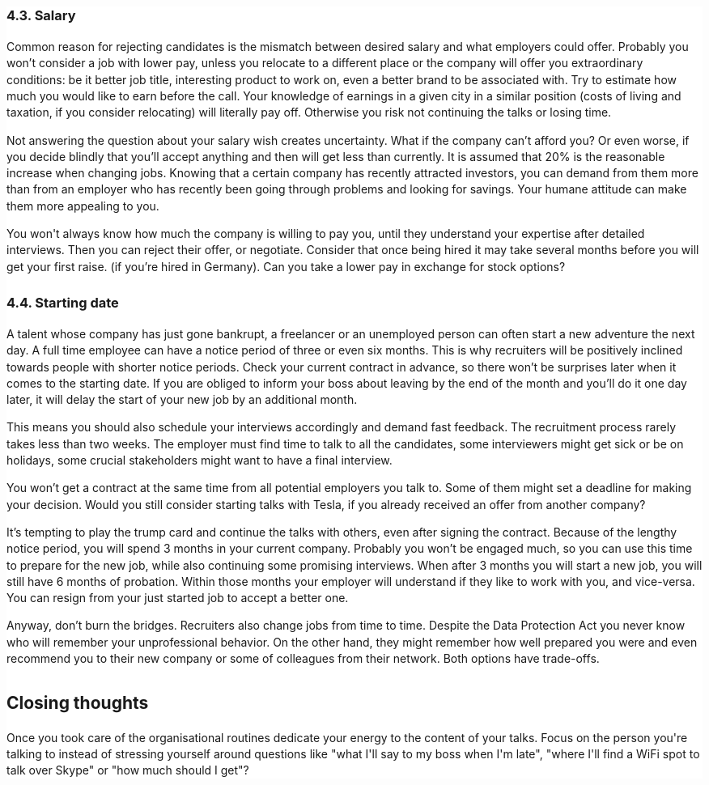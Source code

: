 ### 4.3. Salary
Common reason for rejecting candidates is the mismatch between desired salary and what employers could offer. Probably you won’t consider a job with lower pay, unless you relocate to a different place or the company will offer you extraordinary conditions: be it better job title, interesting product to work on, even a better brand to be associated with. Try to estimate how much you would like to earn before the call. Your knowledge of earnings in a given city in a similar position (costs of living and taxation, if you consider relocating) will literally pay off. Otherwise you risk not continuing the talks or losing time.

Not answering the question about your salary wish creates uncertainty. What if the company can’t afford you? Or even worse, if you decide blindly that you’ll accept anything and then will get less than currently. It is assumed that 20% is the reasonable increase when changing jobs. Knowing that a certain company has recently attracted investors, you can demand from them more than from an employer who has recently been going through problems and looking for savings. Your humane attitude can make them more appealing to you.

You won't always know how much the company is willing to pay you, until they understand your expertise after detailed interviews. Then you can reject their offer, or negotiate. Consider that once being hired it may take several months before you will get your first raise. (if you’re hired in Germany). Can you take a lower pay in exchange for stock options?

### 4.4. Starting date
A talent whose company has just gone bankrupt, a freelancer or an unemployed person can often start a new adventure the next day. A full time employee can have a notice period of three or even six months. This is why recruiters will be positively inclined towards people with shorter notice periods. Check your current contract in advance, so there won’t be surprises later when it comes to the starting date. If you are obliged to inform your boss about leaving by the end of the month and you’ll do it one day later, it will delay the start of your new job by an additional month.

This means you should also schedule your interviews accordingly and demand fast feedback. The recruitment process rarely takes less than two weeks. The employer must find time to talk to all the candidates, some interviewers might get sick or be on holidays, some crucial stakeholders might want to have a final interview.

You won’t get a contract at the same time from all potential employers you talk to. Some of them might set a deadline for making your decision. Would you still consider starting talks with Tesla, if you already received an offer from another company?

It’s tempting to play the trump card and continue the talks with others, even after signing the contract. Because of the lengthy notice period, you will spend 3 months in your current company. Probably you won’t be engaged much, so you can use this time to prepare for the new job, while also continuing some promising interviews. When after 3 months you will start a new job, you will still have 6 months of probation. Within those months your employer will understand if they like to work with you, and vice-versa. You can resign from your just started job to accept a better one.

Anyway, don’t burn the bridges. Recruiters also change jobs from time to time. Despite the Data Protection Act you never know who will remember your unprofessional behavior. On the other hand, they might remember how well prepared you were and even recommend you to their new company or some of colleagues from their network. Both options have trade-offs.

## Closing thoughts
Once you took care of the organisational routines dedicate your energy to the content of your talks. Focus on the person you're talking to instead of stressing yourself around questions like "what I'll say to my boss when I'm late", "where I'll find a WiFi spot to talk over Skype" or "how much should I get"?
